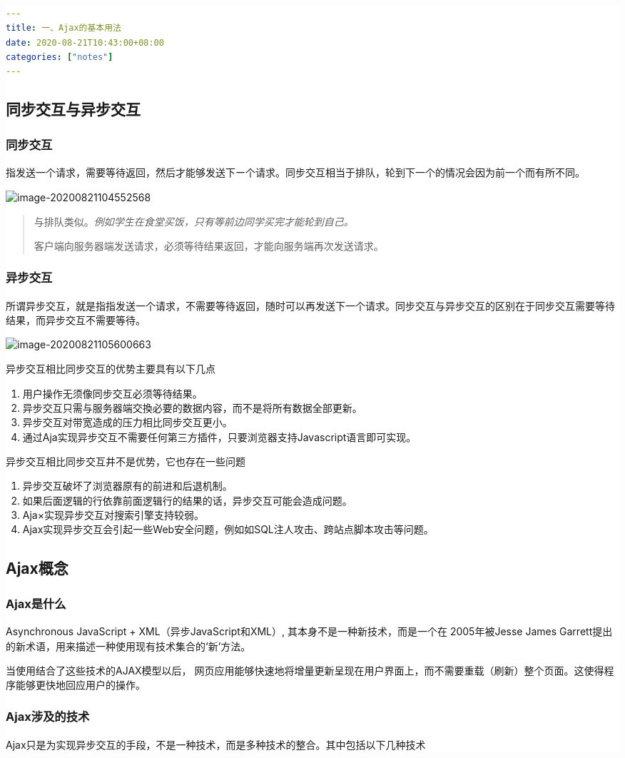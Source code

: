 ```yaml
---
title: 一、Ajax的基本用法
date: 2020-08-21T10:43:00+08:00
categories: ["notes"]
---
```


## 同步交互与异步交互

### 同步交互

指发送一个请求，需要等待返回，然后才能够发送下ー个请求。同步交互相当于排队，轮到下一个的情况会因为前一个而有所不同。

![image-20200821104552568](https://files.alexhchu.com/2020/08/21/1d99c46d24c65.png)

> 与排队类似。*例如学生在食堂买饭，只有等前边同学买完才能轮到自己。*
>
> 客户端向服务器端发送请求，必须等待结果返回，才能向服务端再次发送请求。

### 异步交互

所谓异步交互，就是指指发送一个请求，不需要等待返回，随时可以再发送下一个请求。同步交互与异步交互的区别在于同步交互需要等待结果，而异步交互不需要等待。

![image-20200821105600663](https://files.alexhchu.com/2020/08/21/d923d87d1e5c7.png)

异步交互相比同步交互的优势主要具有以下几点

1. 用户操作无须像同步交互必须等待结果。
2. 异步交互只需与服务器端交換必要的数据内容，而不是将所有数据全部更新。
3. 异步交互对带宽造成的压力相比同步交互更小。
4. 通过Aja实现异步交互不需要任何第三方插件，只要浏览器支持Javascript语言即可实现。

异步交互相比同步交互井不是优势，它也存在一些问题

1. 异步交互破坏了浏览器原有的前进和后退机制。
2. 如果后面逻辑的行依靠前面逻辑行的结果的话，异步交互可能会造成问题。
3. Aja×实现异步交互对搜索引擎支持较弱。
4. Ajax实现异步交互会引起一些Web安全问题，例如如SQL注人攻击、跨站点脚本攻击等问题。

## Ajax概念

### Ajax是什么

Asynchronous JavaScript + XML（异步JavaScript和XML）, 其本身不是一种新技术，而是一个在 2005年被Jesse James Garrett提出的新术语，用来描述一种使用现有技术集合的‘新’方法。

当使用结合了这些技术的AJAX模型以后， 网页应用能够快速地将增量更新呈现在用户界面上，而不需要重载（刷新）整个页面。这使得程序能够更快地回应用户的操作。



### Ajax涉及的技术

Ajax只是为实现异步交互的手段，不是一种技术，而是多种技术的整合。其中包括以下几种技术
